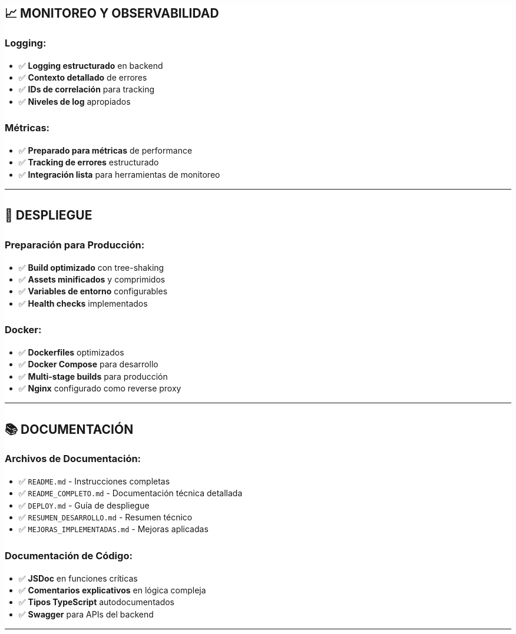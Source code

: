## 📈 **MONITOREO Y OBSERVABILIDAD**

### **Logging:**
- ✅ **Logging estructurado** en backend
- ✅ **Contexto detallado** de errores
- ✅ **IDs de correlación** para tracking
- ✅ **Niveles de log** apropiados

### **Métricas:**
- ✅ **Preparado para métricas** de performance
- ✅ **Tracking de errores** estructurado
- ✅ **Integración lista** para herramientas de monitoreo

---

## 🚀 **DESPLIEGUE**

### **Preparación para Producción:**
- ✅ **Build optimizado** con tree-shaking
- ✅ **Assets minificados** y comprimidos
- ✅ **Variables de entorno** configurables
- ✅ **Health checks** implementados

### **Docker:**
- ✅ **Dockerfiles** optimizados
- ✅ **Docker Compose** para desarrollo
- ✅ **Multi-stage builds** para producción
- ✅ **Nginx** configurado como reverse proxy

---

## 📚 **DOCUMENTACIÓN**

### **Archivos de Documentación:**
- ✅ `README.md` - Instrucciones completas
- ✅ `README_COMPLETO.md` - Documentación técnica detallada
- ✅ `DEPLOY.md` - Guía de despliegue
- ✅ `RESUMEN_DESARROLLO.md` - Resumen técnico
- ✅ `MEJORAS_IMPLEMENTADAS.md` - Mejoras aplicadas

### **Documentación de Código:**
- ✅ **JSDoc** en funciones críticas
- ✅ **Comentarios explicativos** en lógica compleja
- ✅ **Tipos TypeScript** autodocumentados
- ✅ **Swagger** para APIs del backend

---
